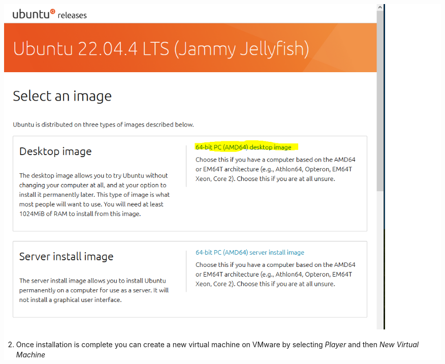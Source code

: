    <img src="Images/D5.PNG" width=750>

2. Once installation is complete you can create a new virtual machine on VMware by selecting *Player* and then *New Virtual Machine*
